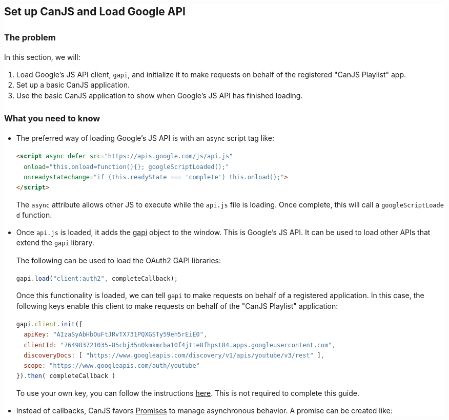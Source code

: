<iframe width="560" height="315" src="https://www.youtube.com/embed/0GLa33tdDTg" frameborder="0" allowfullscreen></iframe>

## Set up CanJS and Load Google API

### The problem

In this section, we will:

1. Load Google’s JS API client, `gapi`, and initialize it to make requests on behalf of
  the registered "CanJS Playlist" app.
2. Set up a basic CanJS application.
3. Use the basic CanJS application to show when Google’s JS API has finished loading.

### What you need to know

- The preferred way of loading Google’s JS API is with an `async` script tag like:

  ```html
  <script async defer src="https://apis.google.com/js/api.js"
    onload="this.onload=function(){}; googleScriptLoaded();"
    onreadystatechange="if (this.readyState === 'complete') this.onload();">
  </script>
  ```

  The `async` attribute allows other JS to execute while the `api.js` file is loading.
  Once complete, this will call a `googleScriptLoaded` function.

- Once `api.js` is loaded, it adds the [gapi](https://developers.google.com/api-client-library/javascript/reference/referencedocs)
  object to the window.  This is Google’s JS API.  It can be used to load other APIs that extend the `gapi` library.

  The following can be used to load the OAuth2 GAPI libraries:

  ```js
  gapi.load("client:auth2", completeCallback);
  ```

  Once this functionality is loaded, we can tell `gapi` to make requests on behalf of a registered
  application.  In this case, the following keys enable this client to make requests on behalf of the
  "CanJS Playlist" application:

  ```js
  gapi.client.init({
    apiKey: "AIzaSyAbHbOuFtJRvTX731PQXGSTy59eh5rEiE0",
    clientId: "764983721035-85cbj35n0kmkmrba10f4jtte8fhpst84.apps.googleusercontent.com",
    discoveryDocs: [ "https://www.googleapis.com/discovery/v1/apis/youtube/v3/rest" ],
    scope: "https://www.googleapis.com/auth/youtube"
  }).then( completeCallback )
  ```

  To use your own key, you can follow the instructions [here](https://developers.google.com/youtube/v3/getting-started). This is not required to complete this guide.

- Instead of callbacks, CanJS favors [Promises](https://developer.mozilla.org/en-US/docs/Web/JavaScript/Reference/Global_Objects/Promise) to manage
  asynchronous behavior. A promise can be created like:
